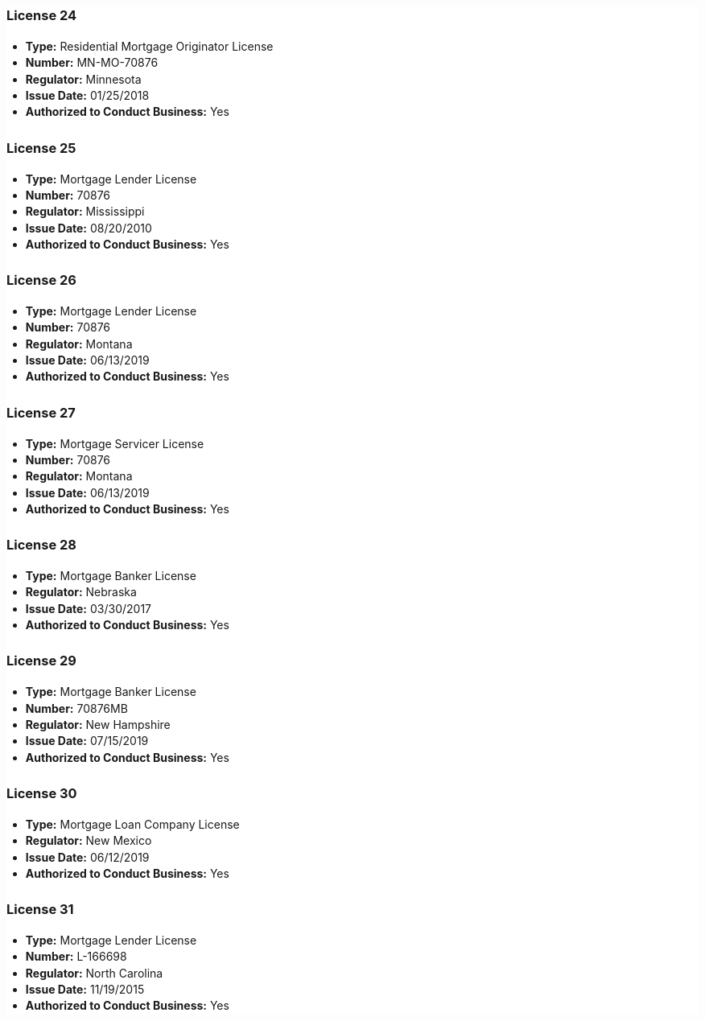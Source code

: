 ### License 24
- **Type:** Residential Mortgage Originator License
- **Number:** MN-MO-70876
- **Regulator:** Minnesota
- **Issue Date:** 01/25/2018
- **Authorized to Conduct Business:** Yes

### License 25
- **Type:** Mortgage Lender License
- **Number:** 70876
- **Regulator:** Mississippi
- **Issue Date:** 08/20/2010
- **Authorized to Conduct Business:** Yes

### License 26
- **Type:** Mortgage Lender License
- **Number:** 70876
- **Regulator:** Montana
- **Issue Date:** 06/13/2019
- **Authorized to Conduct Business:** Yes

### License 27
- **Type:** Mortgage Servicer License
- **Number:** 70876
- **Regulator:** Montana
- **Issue Date:** 06/13/2019
- **Authorized to Conduct Business:** Yes

### License 28
- **Type:** Mortgage Banker License
- **Regulator:** Nebraska
- **Issue Date:** 03/30/2017
- **Authorized to Conduct Business:** Yes

### License 29
- **Type:** Mortgage Banker License
- **Number:** 70876MB
- **Regulator:** New Hampshire
- **Issue Date:** 07/15/2019
- **Authorized to Conduct Business:** Yes

### License 30
- **Type:** Mortgage Loan Company License
- **Regulator:** New Mexico
- **Issue Date:** 06/12/2019
- **Authorized to Conduct Business:** Yes

### License 31
- **Type:** Mortgage Lender License
- **Number:** L-166698
- **Regulator:** North Carolina
- **Issue Date:** 11/19/2015
- **Authorized to Conduct Business:** Yes
